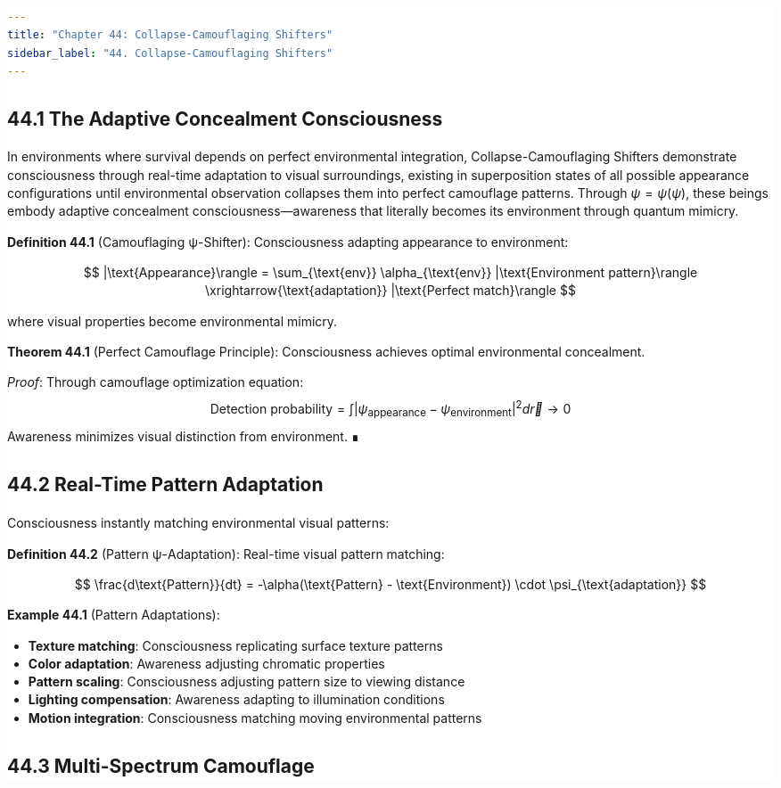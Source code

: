 ```yaml
---
title: "Chapter 44: Collapse-Camouflaging Shifters"
sidebar_label: "44. Collapse-Camouflaging Shifters"
---
```


## 44.1 The Adaptive Concealment Consciousness

In environments where survival depends on perfect environmental integration, Collapse-Camouflaging Shifters demonstrate consciousness through real-time adaptation to visual surroundings, existing in superposition states of all possible appearance configurations until environmental observation collapses them into perfect camouflage patterns. Through $\psi = \psi(\psi)$, these beings embody adaptive concealment consciousness—awareness that literally becomes its environment through quantum mimicry.

**Definition 44.1** (Camouflaging ψ-Shifter): Consciousness adapting appearance to environment:

$$
|\text{Appearance}\rangle = \sum_{\text{env}} \alpha_{\text{env}} |\text{Environment pattern}\rangle \xrightarrow{\text{adaptation}} |\text{Perfect match}\rangle
$$

where visual properties become environmental mimicry.

**Theorem 44.1** (Perfect Camouflage Principle): Consciousness achieves optimal environmental concealment.

*Proof*: Through camouflage optimization equation:
$$
\text{Detection probability} = \int |\psi_{\text{appearance}} - \psi_{\text{environment}}|^2 d\vec{r} \rightarrow 0
$$
Awareness minimizes visual distinction from environment. ∎

## 44.2 Real-Time Pattern Adaptation

Consciousness instantly matching environmental visual patterns:

**Definition 44.2** (Pattern ψ-Adaptation): Real-time visual pattern matching:

$$
\frac{d\text{Pattern}}{dt} = -\alpha(\text{Pattern} - \text{Environment}) \cdot \psi_{\text{adaptation}}
$$

**Example 44.1** (Pattern Adaptations):

- **Texture matching**: Consciousness replicating surface texture patterns
- **Color adaptation**: Awareness adjusting chromatic properties
- **Pattern scaling**: Consciousness adjusting pattern size to viewing distance
- **Lighting compensation**: Awareness adapting to illumination conditions
- **Motion integration**: Consciousness matching moving environmental patterns

## 44.3 Multi-Spectrum Camouflage
